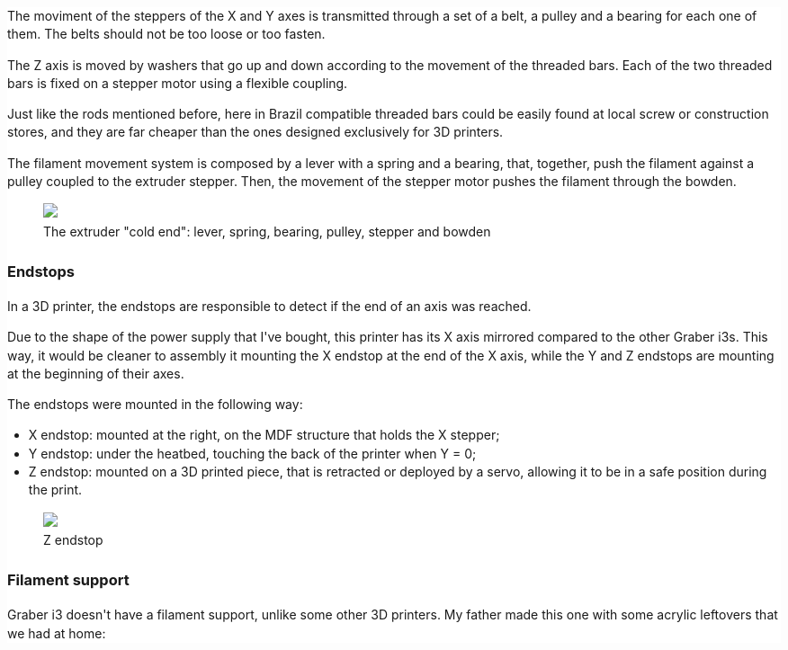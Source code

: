 The moviment of the steppers of the X and Y axes is transmitted through a set of
a belt, a pulley and a bearing for each one of them. The belts should not be too
loose or too fasten.

The Z axis is moved by washers that go up and down according to the
movement of the threaded bars. Each of the two threaded bars is fixed on a
stepper motor using a flexible coupling.

Just like the rods mentioned before, here in Brazil compatible threaded bars
could be easily found at local screw or construction stores, and they are far
cheaper than the ones designed exclusively for 3D printers.

The filament movement system is composed by a lever with a spring and a bearing,
that, together, push the filament against a pulley coupled to the extruder
stepper. Then, the movement of the stepper motor pushes the filament through the
bowden.

<div class="img-container">
  <figure>
    <img class="large" src="{{ site.baseurl }}/assets/images/hardware/2020-06-14-impressora_3d/motor_filamento.jpg">
    <figcaption>The extruder "cold end": lever, spring, bearing, pulley, stepper
  and bowden</figcaption>
  </figure>
</div>


### Endstops

In a 3D printer, the endstops are responsible to detect if the end of an axis
was reached.

Due to the shape of the power supply that I've bought, this printer has its X
axis mirrored compared to the other Graber i3s. This way, it would be cleaner to
assembly it mounting the X endstop at the end of the X axis, while the Y and Z
endstops are mounting at the beginning of their axes.

The endstops were mounted in the following way:

- X endstop: mounted at the right, on the MDF structure that holds the X stepper;
- Y endstop: under the heatbed, touching the back of the printer when Y = 0;
- Z endstop: mounted on a 3D printed piece, that is retracted or deployed by a
  servo, allowing it to be in a safe position during the print.

<div class="img-container">
  <figure>
    <img class="large" src="{{ site.baseurl }}/assets/images/hardware/2020-06-14-impressora_3d/endstop.jpg">
    <figcaption>Z endstop</figcaption>
  </figure>
</div>


### Filament support

Graber i3 doesn't have a filament support, unlike some other 3D printers. My
father made this one with some acrylic leftovers that we had at home:
